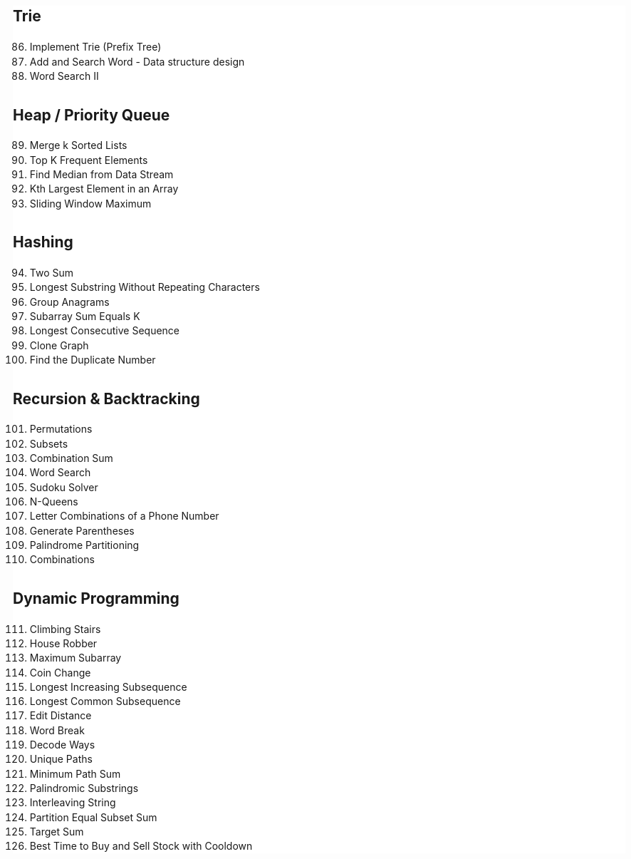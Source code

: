 ## Trie

86. Implement Trie (Prefix Tree)
87. Add and Search Word - Data structure design
88. Word Search II

## Heap / Priority Queue

89. Merge k Sorted Lists
90. Top K Frequent Elements
91. Find Median from Data Stream
92. Kth Largest Element in an Array
93. Sliding Window Maximum

## Hashing

94. Two Sum
95. Longest Substring Without Repeating Characters
96. Group Anagrams
97. Subarray Sum Equals K
98. Longest Consecutive Sequence
99. Clone Graph
100. Find the Duplicate Number

## Recursion & Backtracking

101. Permutations
102. Subsets
103. Combination Sum
104. Word Search
105. Sudoku Solver
106. N-Queens
107. Letter Combinations of a Phone Number
108. Generate Parentheses
109. Palindrome Partitioning
110. Combinations

## Dynamic Programming

111. Climbing Stairs
112. House Robber
113. Maximum Subarray
114. Coin Change
115. Longest Increasing Subsequence
116. Longest Common Subsequence
117. Edit Distance
118. Word Break
119. Decode Ways
120. Unique Paths
121. Minimum Path Sum
122. Palindromic Substrings
123. Interleaving String
124. Partition Equal Subset Sum
125. Target Sum
126. Best Time to Buy and Sell Stock with Cooldown
